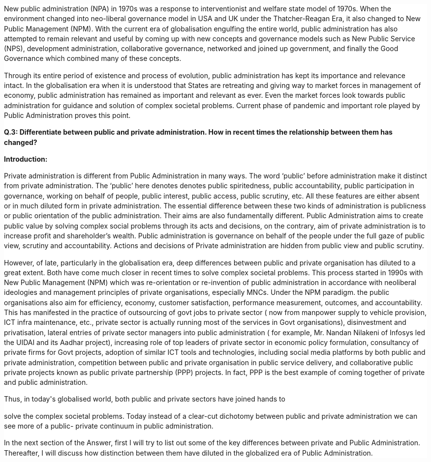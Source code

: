New public administration (NPA) in 1970s was a response to interventionist and welfare state model of 1970s. When the environment changed into neo-liberal governance model in USA and UK under the Thatcher-Reagan Era, it also changed to New Public Management (NPM). With the current era of globalisation engulfing the entire world, public administration has also attempted to remain relevant and useful by coming up with new concepts and governance models such as New Public Service (NPS), development administration, collaborative governance, networked and joined up government, and finally the Good Governance which combined many of these concepts.

Through its entire period of existence and process of evolution, public administration has kept its importance and relevance intact. In the globalisation era when it is understood that States are retreating and giving way to market forces in management of economy, public administration has remained as important and relevant as ever. Even the market forces look towards public administration for guidance and solution of complex societal problems. Current phase of pandemic and important role played by Public Administration proves this point.

**Q.3: Differentiate between public and private administration. How in recent times the relationship between them has changed?**

**Introduction:**

Private administration is different from Public Administration in many ways. The word ‘public’ before administration make it distinct from private administration. The ‘public’ here denotes denotes public spiritedness, public accountability, public participation in governance, working on behalf of people, public interest, public access, public scrutiny, etc. All these features are either absent or in much diluted form in private administration. The essential difference between these two kinds of administration is publicness or public orientation of the public administration. Their aims are also fundamentally different. Public Administration aims to create public value by solving complex social problems through its acts and decisions, on the contrary, aim of private administration is to increase profit and shareholder’s wealth. Public administration is governance on behalf of the people under the full gaze of public view, scrutiny and accountability. Actions and decisions of Private administration are hidden from public view and public scrutiny.

However, of late, particularly in the globalisation era, deep differences between public and private organisation has diluted to a great extent. Both have come much closer in recent times to solve complex societal problems. This process started in 1990s with New Public Management (NPM) which was re-orientation or re-invention of public administration in accordance with neoliberal ideologies and management principles of private organisations, especially MNCs. Under the NPM paradigm. the public organisations also aim for efficiency, economy, customer satisfaction, performance measurement, outcomes, and accountability. This has manifested in the practice of outsourcing of govt jobs to private sector ( now from manpower supply to vehicle provision, ICT infra maintenance, etc., private sector is actually running most of the services in Govt organisations), disinvestment and privatisation, lateral entries of private sector managers into public administration ( for example, Mr. Nandan Nilakeni of Infosys led the UIDAI and its Aadhar project), increasing role of top leaders of private sector in economic policy formulation, consultancy of private firms for Govt projects, adoption of similar ICT tools and technologies, including social media platforms by both public and private administration, competition between public and private organisation in public service delivery, and collaborative public private projects known as public private partnership (PPP) projects. In fact, PPP is the best example of coming together of private and public administration.

Thus, in today's globalised world, both public and private sectors have joined hands to

solve the complex societal problems. Today instead of a clear-cut dichotomy between public and private administration we can see more of a public- private continuum in public administration.

In the next section of the Answer, first I will try to list out some of the key differences between private and Public Administration. Thereafter, I will discuss how distinction between them have diluted in the globalized era of Public Administration.
